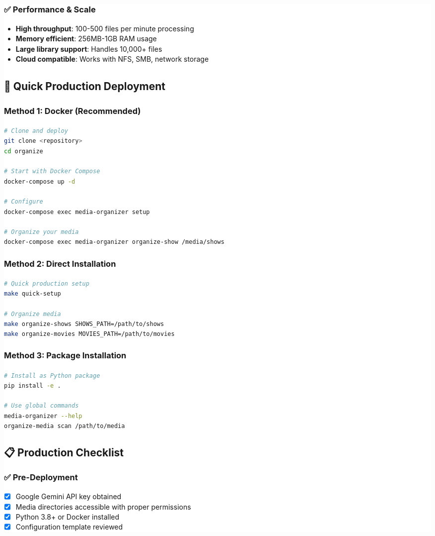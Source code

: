 ### ✅ Performance & Scale
- **High throughput**: 100-500 files per minute processing
- **Memory efficient**: 256MB-1GB RAM usage
- **Large library support**: Handles 10,000+ files
- **Cloud compatible**: Works with NFS, SMB, network storage

## 🚀 Quick Production Deployment

### Method 1: Docker (Recommended)
```bash
# Clone and deploy
git clone <repository>
cd organize

# Start with Docker Compose
docker-compose up -d

# Configure
docker-compose exec media-organizer setup

# Organize your media
docker-compose exec media-organizer organize-show /media/shows
```

### Method 2: Direct Installation
```bash
# Quick production setup
make quick-setup

# Organize media
make organize-shows SHOWS_PATH=/path/to/shows
make organize-movies MOVIES_PATH=/path/to/movies
```

### Method 3: Package Installation
```bash
# Install as Python package
pip install -e .

# Use global commands
media-organizer --help
organize-media scan /path/to/media
```

## 📋 Production Checklist

### ✅ Pre-Deployment
- [x] Google Gemini API key obtained
- [x] Media directories accessible with proper permissions
- [x] Python 3.8+ or Docker installed
- [x] Configuration template reviewed
